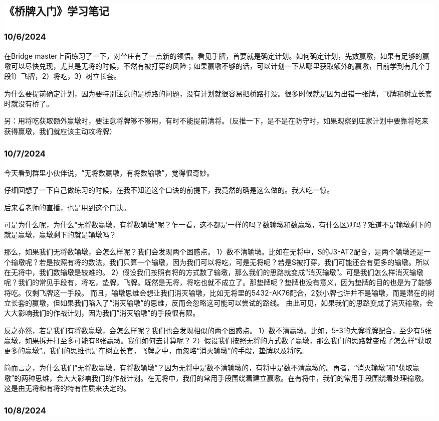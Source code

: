 ## 《桥牌入门》学习笔记

### 10/6/2024

在Bridge master上面练习了一下，对坐庄有了一点新的领悟。看见手牌，首要就是确定计划。如何确定计划，先数赢墩，如果有足够的赢墩可以尽快兑现，尤其是无将的时候，不然有被打穿的风险；如果赢墩不够的话，可以计划一下从哪里获取额外的赢墩，目前学到有几个手段1）飞牌，2）将吃，3）树立长套。

为什么要提前确定计划，因为要特别注意的是桥路的问题，没有计划就很容易把桥路打没。很多时候就是因为出错一张牌，飞牌和树立长套时就没有桥了。

另：用将吃获取额外赢墩时，要注意将牌够不够用，有时不能提前清将。（反推一下，是不是在防守时，如果观察到庄家计划中要靠将吃来获得赢墩，我们就应该主动攻将牌）

### 10/7/2024

今天看到群里小伙伴说，“无将数赢墩，有将数输墩”，觉得很奇妙。

仔细回想了一下自己做练习的时候，在我不知道这个口诀的前提下，我竟然的确是这么做的。我大吃一惊。

后来看老师的直播，也是用到这个口诀。

可是为什么呢，为什么“无将数赢墩，有将数输墩”呢？乍一看，这不都是一样的吗？数输墩和数赢墩，有什么区别吗？难道不是输墩剩下的就是赢墩，赢墩剩下的就是输墩吗？

那么，如果我们无将数输墩，会怎么样呢？我们会发现两个困惑点。
1）数不清输墩。比如在无将中，S的J3-AT2配合，是两个输墩还是一个输墩呢？若是按照有将的数法，我们只算一个输墩，因为我们可以将吃，可是无将呢？若是S被打穿，我们可能还会有更多的输墩。所以在无将中，我们数输墩是较难的。
2）假设我们按照有将的方式数了输墩，那么我们的思路就变成“消灭输墩”。可是我们怎么样消灭输墩呢？我们的常见手段有，将吃，垫牌，飞牌。既然是无将，将吃也就不成立了。那垫牌呢？垫牌也没有意义，因为垫牌的目的也是为了能够将吃。仅剩飞牌这一手段。
而且，输墩思维会想让我们消灭输墩，比如无将里的5432-AK76配合，2张小牌也许并不是输墩，而是潜在的树立长套的赢墩，但如果我们陷入了“消灭输墩”的思维，反而会忽略这可能可以尝试的路线。
由此可见，如果我们的思路变成了消灭输墩，会大大影响我们的作战计划，因为我们“消灭输墩”的手段很有限。

反之亦然，若是我们有将数赢墩，会怎么样呢？我们也会发现相似的两个困惑点。
1）数不清赢墩。比如，5-3的大牌将牌配合，至少有5张赢墩，如果拆开打至多可能有8张赢墩。我们如何去计算呢？
2）假设我们按照无将的方式数了赢墩，那么我们的思路就变成了怎么样“获取更多的赢墩”。我们的思维也是在树立长套，飞牌之中，而忽略“消灭输墩”的手段，垫牌以及将吃。

简而言之，为什么我们“无将数赢墩，有将数输墩”？因为无将中是数不清输墩的，有将中是数不清赢墩的。再者，“消灭输墩”和“获取赢墩”的两种思维，会大大影响我们的作战计划。在无将中，我们的常用手段围绕着建立赢墩。在有将中，我们的常用手段围绕着处理输墩。这是由无将和有将的特有性质来决定的。

### 10/8/2024
